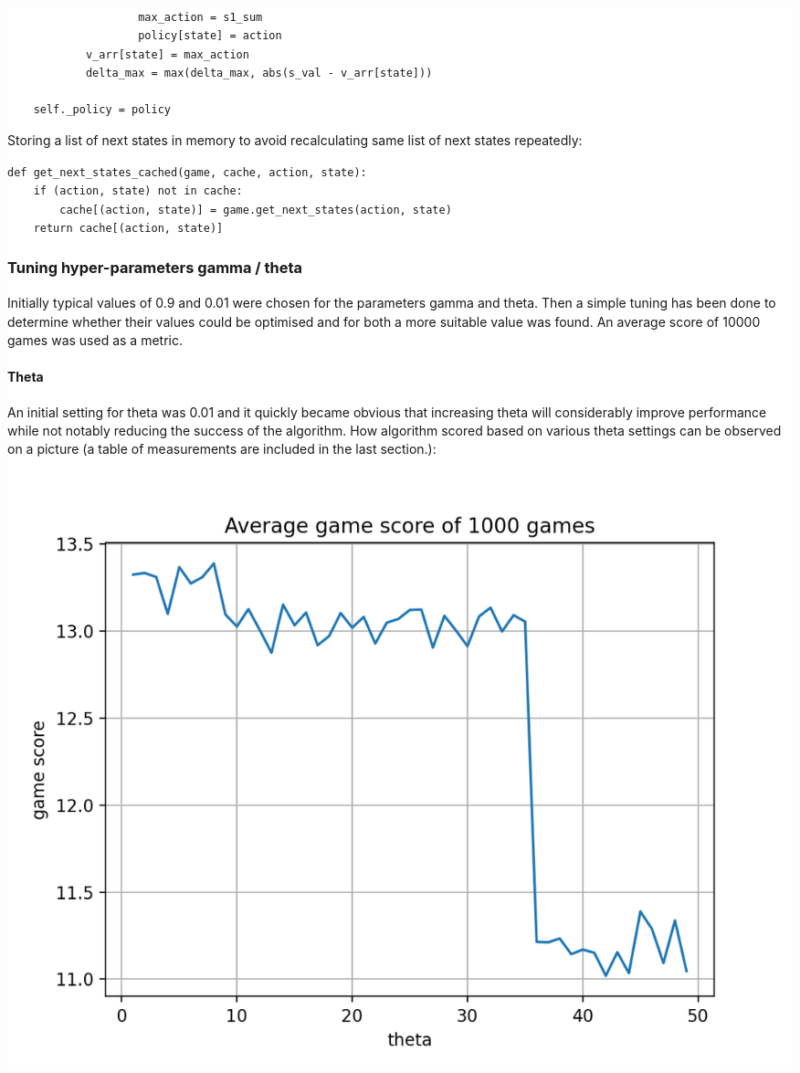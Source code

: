 ```{python}
                    max_action = s1_sum
                    policy[state] = action
            v_arr[state] = max_action
            delta_max = max(delta_max, abs(s_val - v_arr[state]))
    
    self._policy = policy
```

Storing a list of next states in memory to avoid recalculating same list of next states repeatedly:

```{python}
def get_next_states_cached(game, cache, action, state):
    if (action, state) not in cache:
        cache[(action, state)] = game.get_next_states(action, state)
    return cache[(action, state)]
```
 
### Tuning hyper-parameters gamma / theta
Initially typical values of 0.9 and 0.01 were chosen for the parameters gamma and theta. Then a simple tuning has been done to determine whether their values could be optimised and for both a more suitable value was found. An average score of 10000 games was used as a metric. 

#### Theta
An initial setting for theta was 0.01 and it quickly became obvious that increasing theta will considerably improve performance while not notably reducing the success of the algorithm. How algorithm scored based on various theta settings can be observed on a picture (a table of measurements are included in the last section.):
 
 ![Theta](images/theta.png "Average game score of 1000 games for different theta")
 

[1]: https://en.wikipedia.org/wiki/Dice
[2]: https://commons.wikimedia.org/wiki/User:Diacritica
[3]: https://en.wikipedia.org/wiki/Bellman_equation#The_Bellman_equation